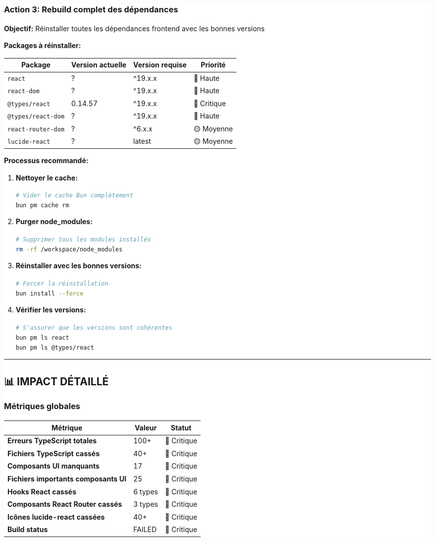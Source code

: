 
### Action 3: Rebuild complet des dépendances

**Objectif:** Réinstaller toutes les dépendances frontend avec les bonnes versions

**Packages à réinstaller:**

| Package | Version actuelle | Version requise | Priorité |
|---------|------------------|-----------------|----------|
| `react` | ? | ^19.x.x | 🔴 Haute |
| `react-dom` | ? | ^19.x.x | 🔴 Haute |
| `@types/react` | 0.14.57 | ^19.x.x | 🔴 Critique |
| `@types/react-dom` | ? | ^19.x.x | 🔴 Haute |
| `react-router-dom` | ? | ^6.x.x | 🟡 Moyenne |
| `lucide-react` | ? | latest | 🟡 Moyenne |

**Processus recommandé:**

1. **Nettoyer le cache:**
   ```bash
   # Vider le cache Bun complètement
   bun pm cache rm
   ```

2. **Purger node_modules:**
   ```bash
   # Supprimer tous les modules installés
   rm -rf /workspace/node_modules
   ```

3. **Réinstaller avec les bonnes versions:**
   ```bash
   # Forcer la réinstallation
   bun install --force
   ```

4. **Vérifier les versions:**
   ```bash
   # S'assurer que les versions sont cohérentes
   bun pm ls react
   bun pm ls @types/react
   ```

---

## 📊 IMPACT DÉTAILLÉ

### Métriques globales

| Métrique | Valeur | Statut |
|----------|--------|--------|
| **Erreurs TypeScript totales** | 100+ | 🔴 Critique |
| **Fichiers TypeScript cassés** | 40+ | 🔴 Critique |
| **Composants UI manquants** | 17 | 🔴 Critique |
| **Fichiers importants composants UI** | 25 | 🔴 Critique |
| **Hooks React cassés** | 6 types | 🔴 Critique |
| **Composants React Router cassés** | 3 types | 🔴 Critique |
| **Icônes lucide-react cassées** | 40+ | 🔴 Critique |
| **Build status** | FAILED | 🔴 Critique |